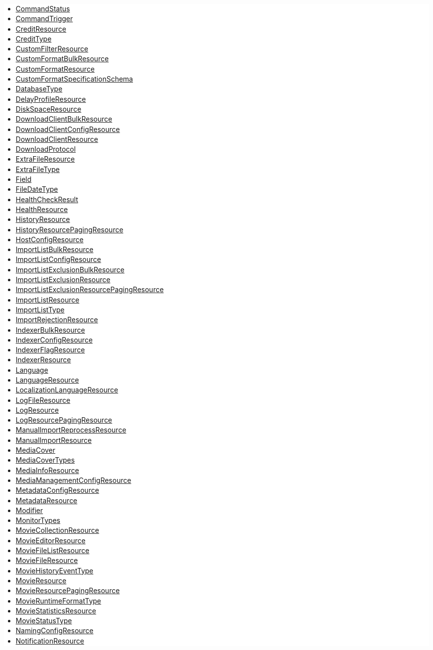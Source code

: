  - [CommandStatus](doc/CommandStatus.md)
 - [CommandTrigger](doc/CommandTrigger.md)
 - [CreditResource](doc/CreditResource.md)
 - [CreditType](doc/CreditType.md)
 - [CustomFilterResource](doc/CustomFilterResource.md)
 - [CustomFormatBulkResource](doc/CustomFormatBulkResource.md)
 - [CustomFormatResource](doc/CustomFormatResource.md)
 - [CustomFormatSpecificationSchema](doc/CustomFormatSpecificationSchema.md)
 - [DatabaseType](doc/DatabaseType.md)
 - [DelayProfileResource](doc/DelayProfileResource.md)
 - [DiskSpaceResource](doc/DiskSpaceResource.md)
 - [DownloadClientBulkResource](doc/DownloadClientBulkResource.md)
 - [DownloadClientConfigResource](doc/DownloadClientConfigResource.md)
 - [DownloadClientResource](doc/DownloadClientResource.md)
 - [DownloadProtocol](doc/DownloadProtocol.md)
 - [ExtraFileResource](doc/ExtraFileResource.md)
 - [ExtraFileType](doc/ExtraFileType.md)
 - [Field](doc/Field.md)
 - [FileDateType](doc/FileDateType.md)
 - [HealthCheckResult](doc/HealthCheckResult.md)
 - [HealthResource](doc/HealthResource.md)
 - [HistoryResource](doc/HistoryResource.md)
 - [HistoryResourcePagingResource](doc/HistoryResourcePagingResource.md)
 - [HostConfigResource](doc/HostConfigResource.md)
 - [ImportListBulkResource](doc/ImportListBulkResource.md)
 - [ImportListConfigResource](doc/ImportListConfigResource.md)
 - [ImportListExclusionBulkResource](doc/ImportListExclusionBulkResource.md)
 - [ImportListExclusionResource](doc/ImportListExclusionResource.md)
 - [ImportListExclusionResourcePagingResource](doc/ImportListExclusionResourcePagingResource.md)
 - [ImportListResource](doc/ImportListResource.md)
 - [ImportListType](doc/ImportListType.md)
 - [ImportRejectionResource](doc/ImportRejectionResource.md)
 - [IndexerBulkResource](doc/IndexerBulkResource.md)
 - [IndexerConfigResource](doc/IndexerConfigResource.md)
 - [IndexerFlagResource](doc/IndexerFlagResource.md)
 - [IndexerResource](doc/IndexerResource.md)
 - [Language](doc/Language.md)
 - [LanguageResource](doc/LanguageResource.md)
 - [LocalizationLanguageResource](doc/LocalizationLanguageResource.md)
 - [LogFileResource](doc/LogFileResource.md)
 - [LogResource](doc/LogResource.md)
 - [LogResourcePagingResource](doc/LogResourcePagingResource.md)
 - [ManualImportReprocessResource](doc/ManualImportReprocessResource.md)
 - [ManualImportResource](doc/ManualImportResource.md)
 - [MediaCover](doc/MediaCover.md)
 - [MediaCoverTypes](doc/MediaCoverTypes.md)
 - [MediaInfoResource](doc/MediaInfoResource.md)
 - [MediaManagementConfigResource](doc/MediaManagementConfigResource.md)
 - [MetadataConfigResource](doc/MetadataConfigResource.md)
 - [MetadataResource](doc/MetadataResource.md)
 - [Modifier](doc/Modifier.md)
 - [MonitorTypes](doc/MonitorTypes.md)
 - [MovieCollectionResource](doc/MovieCollectionResource.md)
 - [MovieEditorResource](doc/MovieEditorResource.md)
 - [MovieFileListResource](doc/MovieFileListResource.md)
 - [MovieFileResource](doc/MovieFileResource.md)
 - [MovieHistoryEventType](doc/MovieHistoryEventType.md)
 - [MovieResource](doc/MovieResource.md)
 - [MovieResourcePagingResource](doc/MovieResourcePagingResource.md)
 - [MovieRuntimeFormatType](doc/MovieRuntimeFormatType.md)
 - [MovieStatisticsResource](doc/MovieStatisticsResource.md)
 - [MovieStatusType](doc/MovieStatusType.md)
 - [NamingConfigResource](doc/NamingConfigResource.md)
 - [NotificationResource](doc/NotificationResource.md)